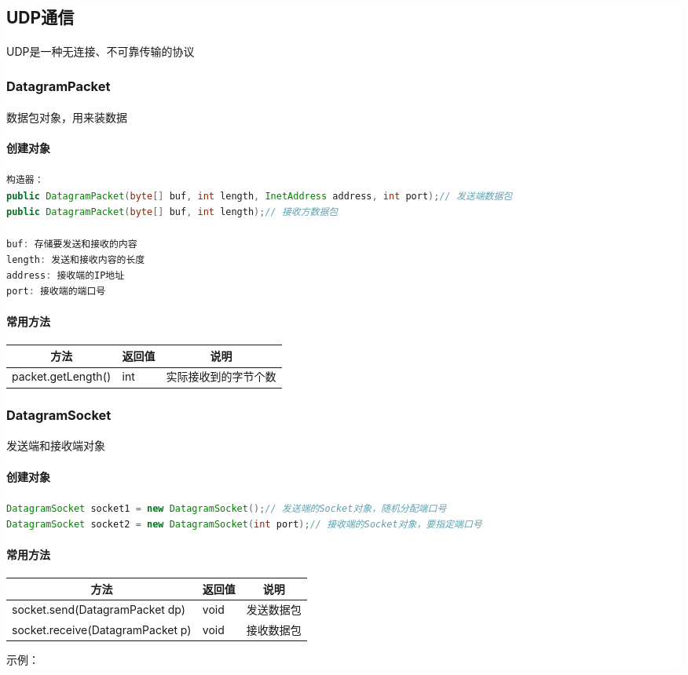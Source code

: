 



## UDP通信

UDP是一种无连接、不可靠传输的协议

### DatagramPacket

数据包对象，用来装数据

#### 创建对象

```java
构造器：
public DatagramPacket(byte[] buf, int length, InetAddress address, int port);// 发送端数据包
public DatagramPacket(byte[] buf, int length);// 接收方数据包

buf: 存储要发送和接收的内容
length: 发送和接收内容的长度
address: 接收端的IP地址
port: 接收端的端口号
```



#### 常用方法

| 方法               | 返回值 | 说明                 |
| ------------------ | ------ | -------------------- |
| packet.getLength() | int    | 实际接收到的字节个数 |



### DatagramSocket

发送端和接收端对象

#### 创建对象

```java
DatagramSocket socket1 = new DatagramSocket();// 发送端的Socket对象，随机分配端口号
DatagramSocket socket2 = new DatagramSocket(int port);// 接收端的Socket对象，要指定端口号
```



#### 常用方法

| 方法                             | 返回值 | 说明       |
| -------------------------------- | ------ | ---------- |
| socket.send(DatagramPacket dp)   | void   | 发送数据包 |
| socket.receive(DatagramPacket p) | void   | 接收数据包 |

示例：
